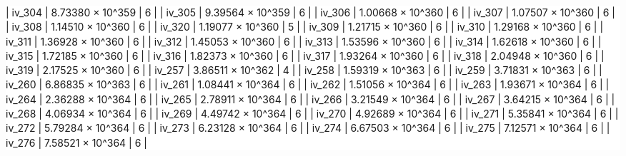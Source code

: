 | iv_304 | 8.73380 × 10^359 | 6 |
| iv_305 | 9.39564 × 10^359 | 6 |
| iv_306 | 1.00668 × 10^360 | 6 |
| iv_307 | 1.07507 × 10^360 | 6 |
| iv_308 | 1.14510 × 10^360 | 6 |
| iv_320 | 1.19077 × 10^360 | 5 |
| iv_309 | 1.21715 × 10^360 | 6 |
| iv_310 | 1.29168 × 10^360 | 6 |
| iv_311 | 1.36928 × 10^360 | 6 |
| iv_312 | 1.45053 × 10^360 | 6 |
| iv_313 | 1.53596 × 10^360 | 6 |
| iv_314 | 1.62618 × 10^360 | 6 |
| iv_315 | 1.72185 × 10^360 | 6 |
| iv_316 | 1.82373 × 10^360 | 6 |
| iv_317 | 1.93264 × 10^360 | 6 |
| iv_318 | 2.04948 × 10^360 | 6 |
| iv_319 | 2.17525 × 10^360 | 6 |
| iv_257 | 3.86511 × 10^362 | 4 |
| iv_258 | 1.59319 × 10^363 | 6 |
| iv_259 | 3.71831 × 10^363 | 6 |
| iv_260 | 6.86835 × 10^363 | 6 |
| iv_261 | 1.08441 × 10^364 | 6 |
| iv_262 | 1.51056 × 10^364 | 6 |
| iv_263 | 1.93671 × 10^364 | 6 |
| iv_264 | 2.36288 × 10^364 | 6 |
| iv_265 | 2.78911 × 10^364 | 6 |
| iv_266 | 3.21549 × 10^364 | 6 |
| iv_267 | 3.64215 × 10^364 | 6 |
| iv_268 | 4.06934 × 10^364 | 6 |
| iv_269 | 4.49742 × 10^364 | 6 |
| iv_270 | 4.92689 × 10^364 | 6 |
| iv_271 | 5.35841 × 10^364 | 6 |
| iv_272 | 5.79284 × 10^364 | 6 |
| iv_273 | 6.23128 × 10^364 | 6 |
| iv_274 | 6.67503 × 10^364 | 6 |
| iv_275 | 7.12571 × 10^364 | 6 |
| iv_276 | 7.58521 × 10^364 | 6 |
